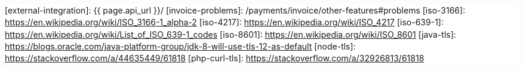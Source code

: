 [php-zend-tls]: https://zend18.zendesk.com/hc/en-us/articles/219131697-HowTo-Implement-TLS-1-2-Support-with-the-cURL-PHP-Extension-in-Zend-Server
[production]: https://api.payex.com/
[python-tls]: https://docs.python.org/2/library/ssl.html#ssl.PROTOCOL_TLSv1_2
[rfc-7239]: https://tools.ietf.org/html/rfc7239
[rfc-7329]: https://tools.ietf.org/html/rfc7329
[rfc-7807]: https://tools.ietf.org/html/rfc7807
[ruby-tls]: https://stackoverflow.com/a/11059873/61818
[settlement]: /payments/invoice/other-features#settlement-and-reconciliation
[ssllabs]: https://www.ssllabs.com/ssltest/analyze.html?d=api.payex.com
[swish-problems]: /payments/swish/other-features#swish-api-errors
[the-rest-and-then-some]: https://www.youtube.com/watch?v=QIv9YR1bMwY
[uuid]: https://en.wikipedia.org/wiki/Universally_unique_identifier
[vipps-problems]: /payments/vipps/other-features#problems


[admin]: https://admin.externalintegration.payex.com/psp/login
[card-problems]: /payments/card/other-features#problems
[content-type]: https://developer.mozilla.org/en-US/docs/Web/HTTP/Headers/Content-Type
[external-integration]: {{ page.api_url }}/
[invoice-problems]: /payments/invoice/other-features#problems
[iso-3166]: https://en.wikipedia.org/wiki/ISO_3166-1_alpha-2
[iso-4217]: https://en.wikipedia.org/wiki/ISO_4217
[iso-639-1]: https://en.wikipedia.org/wiki/List_of_ISO_639-1_codes
[iso-8601]: https://en.wikipedia.org/wiki/ISO_8601
[java-tls]: https://blogs.oracle.com/java-platform-group/jdk-8-will-use-tls-12-as-default
[node-tls]: https://stackoverflow.com/a/44635449/61818
[php-curl-tls]: https://stackoverflow.com/a/32926813/61818